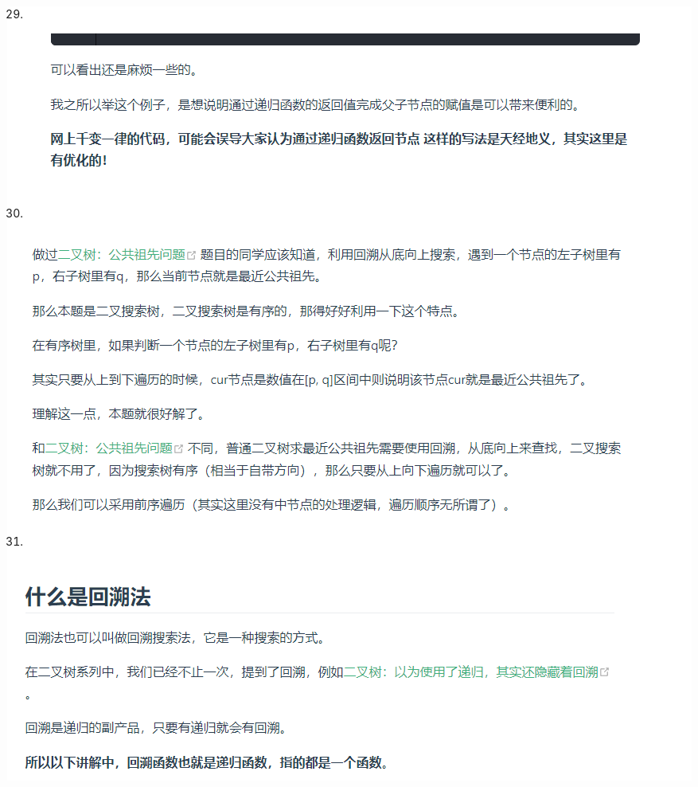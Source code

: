

29. 

![image-20220715144821717](programmer-carl.assets/image-20220715144821717.png)



30. 

![image-20220719092342621](programmer-carl.assets/image-20220719092342621.png)



31. 

![image-20220722084904219](programmer-carl.assets/image-20220722084904219.png)

